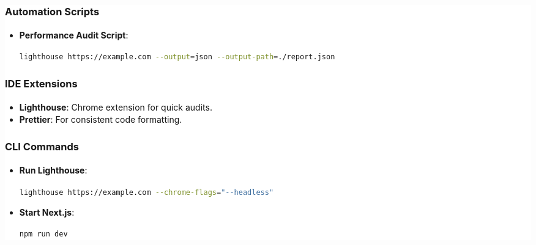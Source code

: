 ### Automation Scripts
- **Performance Audit Script**:
  ```bash
  lighthouse https://example.com --output=json --output-path=./report.json
  ```

### IDE Extensions
- **Lighthouse**: Chrome extension for quick audits.
- **Prettier**: For consistent code formatting.

### CLI Commands
- **Run Lighthouse**: 
  ```bash
  lighthouse https://example.com --chrome-flags="--headless"
  ```
- **Start Next.js**:
  ```bash
  npm run dev
  ```